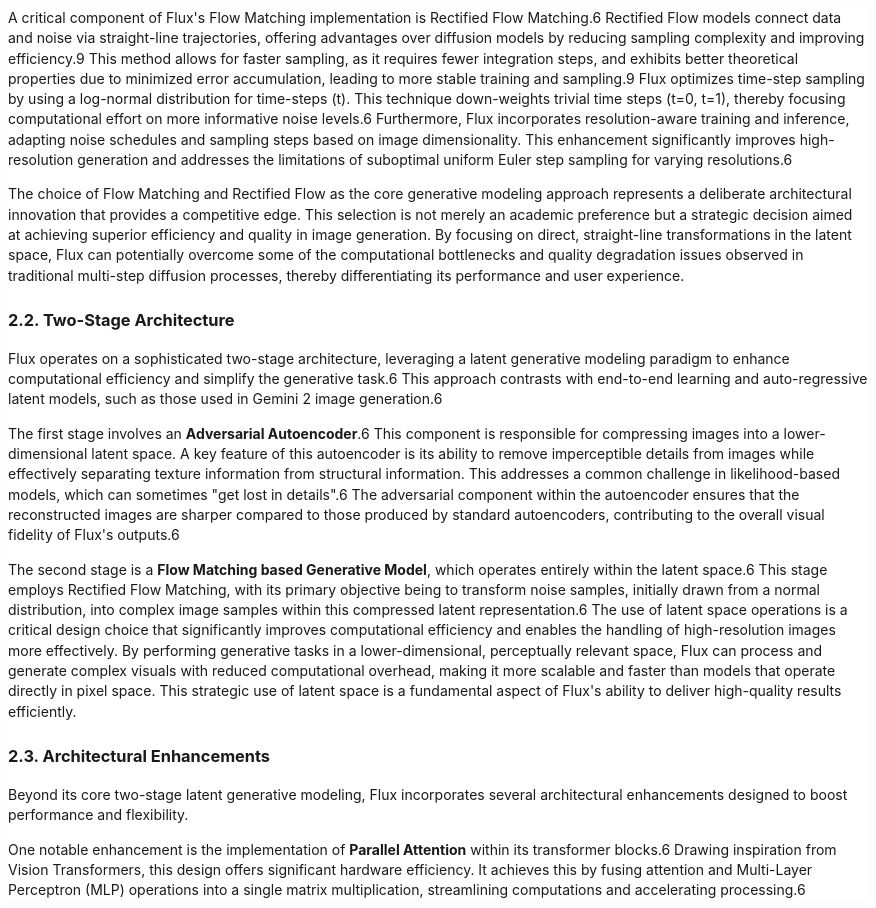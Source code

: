 A critical component of Flux's Flow Matching implementation is Rectified Flow Matching.6 Rectified Flow models connect data and noise via straight-line trajectories, offering advantages over diffusion models by reducing sampling complexity and improving efficiency.9 This method allows for faster sampling, as it requires fewer integration steps, and exhibits better theoretical properties due to minimized error accumulation, leading to more stable training and sampling.9 Flux optimizes time-step sampling by using a log-normal distribution for time-steps (t). This technique down-weights trivial time steps (t=0, t=1), thereby focusing computational effort on more informative noise levels.6 Furthermore, Flux incorporates resolution-aware training and inference, adapting noise schedules and sampling steps based on image dimensionality. This enhancement significantly improves high-resolution generation and addresses the limitations of suboptimal uniform Euler step sampling for varying resolutions.6

The choice of Flow Matching and Rectified Flow as the core generative modeling approach represents a deliberate architectural innovation that provides a competitive edge. This selection is not merely an academic preference but a strategic decision aimed at achieving superior efficiency and quality in image generation. By focusing on direct, straight-line transformations in the latent space, Flux can potentially overcome some of the computational bottlenecks and quality degradation issues observed in traditional multi-step diffusion processes, thereby differentiating its performance and user experience.

### **2.2. Two-Stage Architecture**

Flux operates on a sophisticated two-stage architecture, leveraging a latent generative modeling paradigm to enhance computational efficiency and simplify the generative task.6 This approach contrasts with end-to-end learning and auto-regressive latent models, such as those used in Gemini 2 image generation.6

The first stage involves an **Adversarial Autoencoder**.6 This component is responsible for compressing images into a lower-dimensional latent space. A key feature of this autoencoder is its ability to remove imperceptible details from images while effectively separating texture information from structural information. This addresses a common challenge in likelihood-based models, which can sometimes "get lost in details".6 The adversarial component within the autoencoder ensures that the reconstructed images are sharper compared to those produced by standard autoencoders, contributing to the overall visual fidelity of Flux's outputs.6

The second stage is a **Flow Matching based Generative Model**, which operates entirely within the latent space.6 This stage employs Rectified Flow Matching, with its primary objective being to transform noise samples, initially drawn from a normal distribution, into complex image samples within this compressed latent representation.6 The use of latent space operations is a critical design choice that significantly improves computational efficiency and enables the handling of high-resolution images more effectively. By performing generative tasks in a lower-dimensional, perceptually relevant space, Flux can process and generate complex visuals with reduced computational overhead, making it more scalable and faster than models that operate directly in pixel space. This strategic use of latent space is a fundamental aspect of Flux's ability to deliver high-quality results efficiently.

### **2.3. Architectural Enhancements**

Beyond its core two-stage latent generative modeling, Flux incorporates several architectural enhancements designed to boost performance and flexibility.

One notable enhancement is the implementation of **Parallel Attention** within its transformer blocks.6 Drawing inspiration from Vision Transformers, this design offers significant hardware efficiency. It achieves this by fusing attention and Multi-Layer Perceptron (MLP) operations into a single matrix multiplication, streamlining computations and accelerating processing.6
